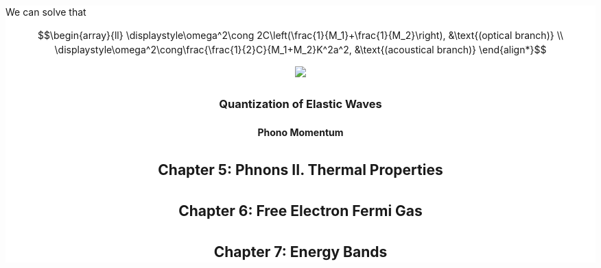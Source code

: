 We can solve that

$$\begin{array}{ll}
\displaystyle\omega^2\cong 2C\left(\frac{1}{M_1}+\frac{1}{M_2}\right), &\text{(optical branch)} \\
\displaystyle\omega^2\cong\frac{\frac{1}{2}C}{M_1+M_2}K^2a^2, &\text{(acoustical branch)} 
\end{align*}$$

<center><img src="http://sxubi.github.io/photos/solid_state/w:k2.png" width = "200"/></center>


### <center>Quantization of Elastic Waves</center>

#### <center>Phono Momentum</center>



## <center>Chapter 5: Phnons II. Thermal Properties</center>

## <center>Chapter 6: Free Electron Fermi Gas</center>

## <center>Chapter 7: Energy Bands</center>
